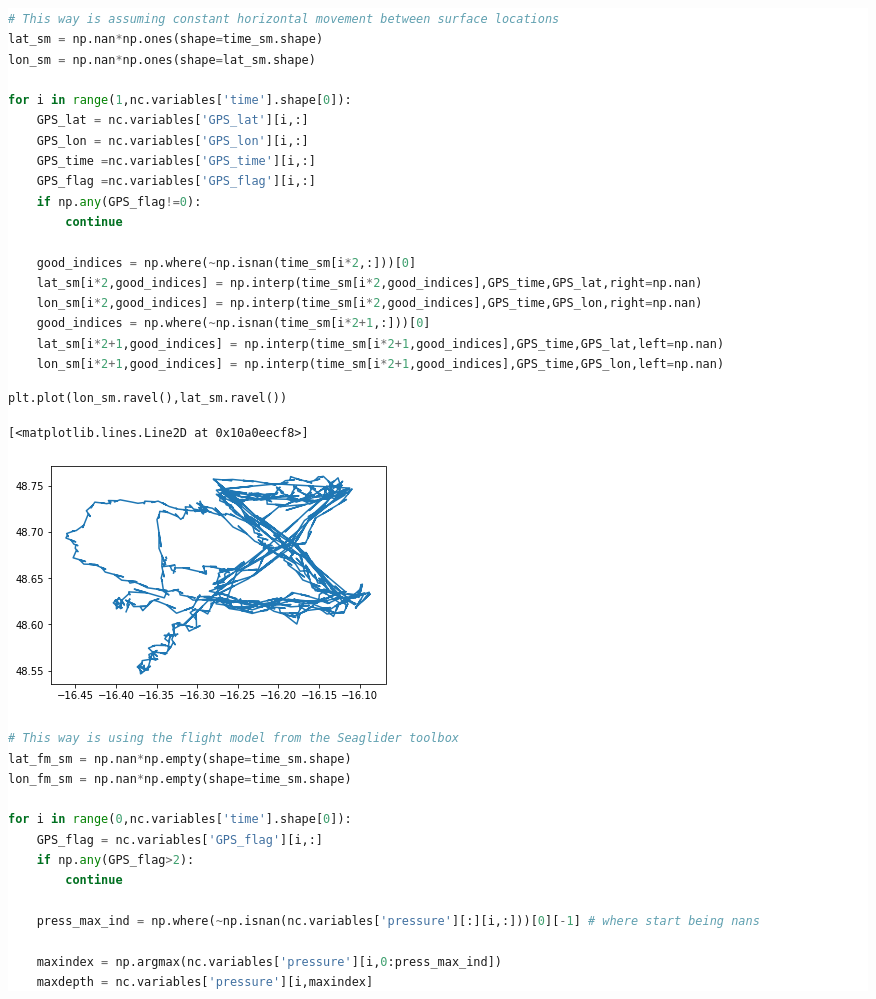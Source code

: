 

```python
# This way is assuming constant horizontal movement between surface locations
lat_sm = np.nan*np.ones(shape=time_sm.shape)
lon_sm = np.nan*np.ones(shape=lat_sm.shape)

for i in range(1,nc.variables['time'].shape[0]):
    GPS_lat = nc.variables['GPS_lat'][i,:]
    GPS_lon = nc.variables['GPS_lon'][i,:]
    GPS_time =nc.variables['GPS_time'][i,:]
    GPS_flag =nc.variables['GPS_flag'][i,:]
    if np.any(GPS_flag!=0):
        continue
        
    good_indices = np.where(~np.isnan(time_sm[i*2,:]))[0]
    lat_sm[i*2,good_indices] = np.interp(time_sm[i*2,good_indices],GPS_time,GPS_lat,right=np.nan)
    lon_sm[i*2,good_indices] = np.interp(time_sm[i*2,good_indices],GPS_time,GPS_lon,right=np.nan)
    good_indices = np.where(~np.isnan(time_sm[i*2+1,:]))[0]
    lat_sm[i*2+1,good_indices] = np.interp(time_sm[i*2+1,good_indices],GPS_time,GPS_lat,left=np.nan)
    lon_sm[i*2+1,good_indices] = np.interp(time_sm[i*2+1,good_indices],GPS_time,GPS_lon,left=np.nan)

```


```python
plt.plot(lon_sm.ravel(),lat_sm.ravel())
```




    [<matplotlib.lines.Line2D at 0x10a0eecf8>]




![png](Level2_SG510_AprSep_5m/output_23_1.png)



```python
# This way is using the flight model from the Seaglider toolbox
lat_fm_sm = np.nan*np.empty(shape=time_sm.shape)
lon_fm_sm = np.nan*np.empty(shape=time_sm.shape)

for i in range(0,nc.variables['time'].shape[0]): 
    GPS_flag = nc.variables['GPS_flag'][i,:]
    if np.any(GPS_flag>2):
        continue
        
    press_max_ind = np.where(~np.isnan(nc.variables['pressure'][:][i,:]))[0][-1] # where start being nans
        
    maxindex = np.argmax(nc.variables['pressure'][i,0:press_max_ind])
    maxdepth = nc.variables['pressure'][i,maxindex]
```